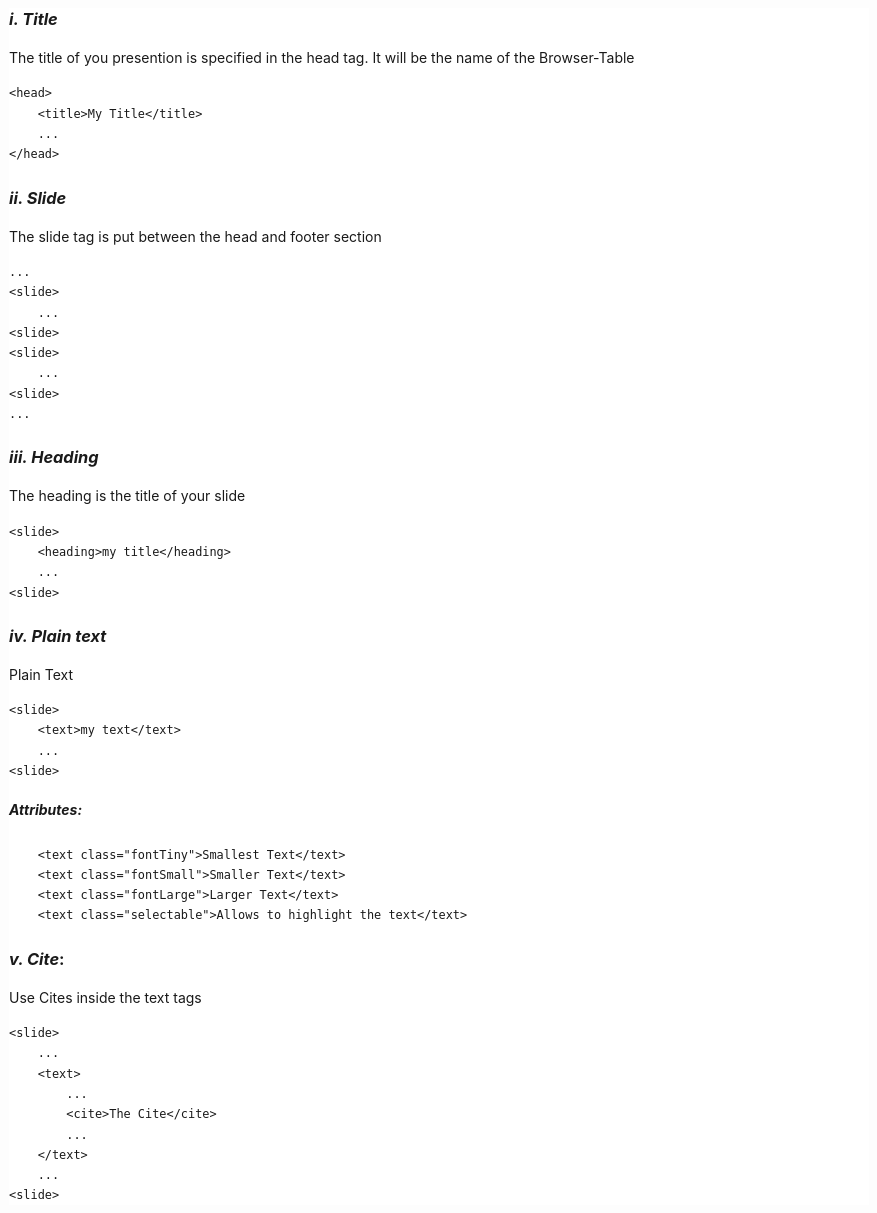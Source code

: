 ### __*i. Title*__
The title of you presention is specified in the head tag. It will be the name of the Browser-Table
```
<head>
    <title>My Title</title>
    ...
</head>
```

### __*ii. Slide*__
The slide tag is put between the head and footer section
```
...
<slide>
    ...
<slide>
<slide>
    ...
<slide>
...
```

### __*iii. Heading*__
The heading is the title of your slide
```
<slide>
    <heading>my title</heading>
    ...
<slide>
```

### __*iv. Plain text*__
Plain Text
```
<slide>
    <text>my text</text>
    ...
<slide>
```

##### __*Attributes*__:
```
    <text class="fontTiny">Smallest Text</text>
    <text class="fontSmall">Smaller Text</text>
    <text class="fontLarge">Larger Text</text>
    <text class="selectable">Allows to highlight the text</text>
```

### __*v. Cite*__:
Use Cites inside the text tags
```
<slide>
    ...
    <text>
        ...
        <cite>The Cite</cite>
        ...
    </text>
    ...
<slide>
```
